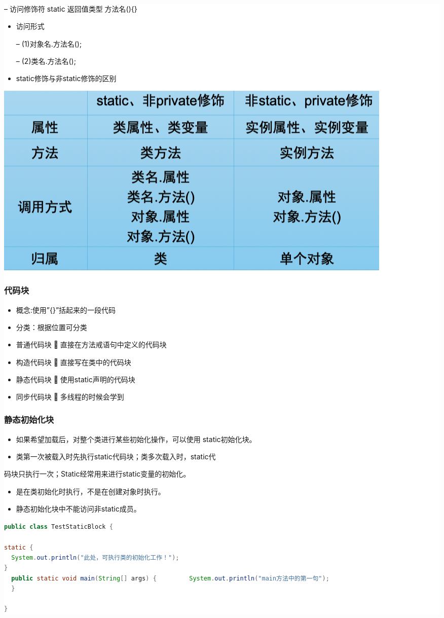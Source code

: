   – 访问修饰符 static 返回值类型 方法名(){} 

- 访问形式

  – (1)对象名.方法名();

  – (2)类名.方法名();

- static修饰与非static修饰的区别

![image-20210909213633962](/image/java面向对象编程/image-20210909213633962.png)



### 代码块

- 概念:使用”{}”括起来的一段代码 

- 分类：根据位置可分类 

- 普通代码块  直接在方法戒语句中定义的代码块 

- 构造代码块  直接写在类中的代码块

- 静态代码块  使用static声明的代码块 

- 同步代码块  多线程的时候会学到

### 静态初始化块

- 如果希望加载后，对整个类进行某些初始化操作，可以使用 static初始化块。 

- 类第一次被载入时先执行static代码块；类多次载入时，static代

码块只执行一次；Static经常用来进行static变量的初始化。 

- 是在类初始化时执行，不是在创建对象时执行。 

- 静态初始化块中不能访问非static成员。

```java
public class TestStaticBlock {

static { 
  System.out.println("此处，可执行类的初始化工作！"); 
} 
  public static void main(String[] args) { 		   System.out.println("main方法中的第一句"); 
  }

}
```

